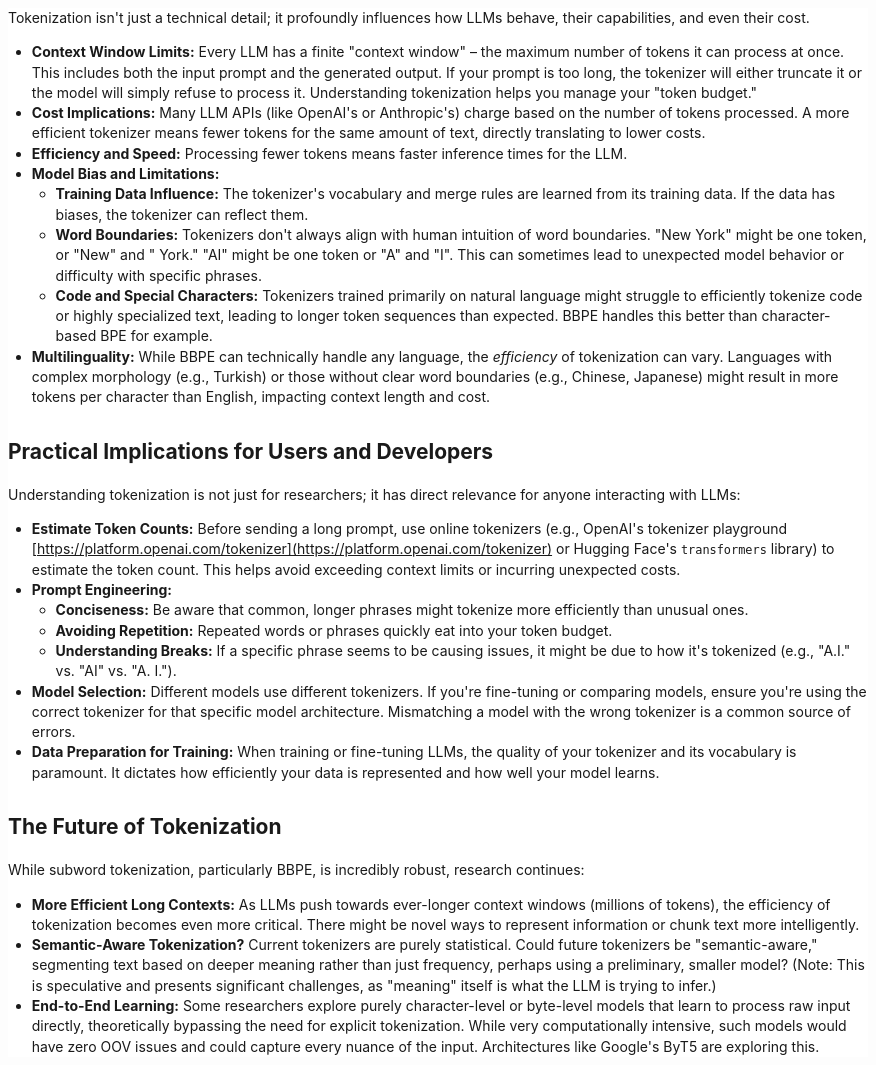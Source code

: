 Tokenization isn't just a technical detail; it profoundly influences how LLMs behave, their capabilities, and even their cost.

*   **Context Window Limits:** Every LLM has a finite "context window" – the maximum number of tokens it can process at once. This includes both the input prompt and the generated output. If your prompt is too long, the tokenizer will either truncate it or the model will simply refuse to process it. Understanding tokenization helps you manage your "token budget."
*   **Cost Implications:** Many LLM APIs (like OpenAI's or Anthropic's) charge based on the number of tokens processed. A more efficient tokenizer means fewer tokens for the same amount of text, directly translating to lower costs.
*   **Efficiency and Speed:** Processing fewer tokens means faster inference times for the LLM.
*   **Model Bias and Limitations:**
    *   **Training Data Influence:** The tokenizer's vocabulary and merge rules are learned from its training data. If the data has biases, the tokenizer can reflect them.
    *   **Word Boundaries:** Tokenizers don't always align with human intuition of word boundaries. "New York" might be one token, or "New" and " York." "AI" might be one token or "A" and "I". This can sometimes lead to unexpected model behavior or difficulty with specific phrases.
    *   **Code and Special Characters:** Tokenizers trained primarily on natural language might struggle to efficiently tokenize code or highly specialized text, leading to longer token sequences than expected. BBPE handles this better than character-based BPE for example.
*   **Multilinguality:** While BBPE can technically handle any language, the *efficiency* of tokenization can vary. Languages with complex morphology (e.g., Turkish) or those without clear word boundaries (e.g., Chinese, Japanese) might result in more tokens per character than English, impacting context length and cost.

## Practical Implications for Users and Developers

Understanding tokenization is not just for researchers; it has direct relevance for anyone interacting with LLMs:

*   **Estimate Token Counts:** Before sending a long prompt, use online tokenizers (e.g., OpenAI's tokenizer playground [https://platform.openai.com/tokenizer](https://platform.openai.com/tokenizer) or Hugging Face's `transformers` library) to estimate the token count. This helps avoid exceeding context limits or incurring unexpected costs.
*   **Prompt Engineering:**
    *   **Conciseness:** Be aware that common, longer phrases might tokenize more efficiently than unusual ones.
    *   **Avoiding Repetition:** Repeated words or phrases quickly eat into your token budget.
    *   **Understanding Breaks:** If a specific phrase seems to be causing issues, it might be due to how it's tokenized (e.g., "A.I." vs. "AI" vs. "A. I.").
*   **Model Selection:** Different models use different tokenizers. If you're fine-tuning or comparing models, ensure you're using the correct tokenizer for that specific model architecture. Mismatching a model with the wrong tokenizer is a common source of errors.
*   **Data Preparation for Training:** When training or fine-tuning LLMs, the quality of your tokenizer and its vocabulary is paramount. It dictates how efficiently your data is represented and how well your model learns.

## The Future of Tokenization

While subword tokenization, particularly BBPE, is incredibly robust, research continues:

*   **More Efficient Long Contexts:** As LLMs push towards ever-longer context windows (millions of tokens), the efficiency of tokenization becomes even more critical. There might be novel ways to represent information or chunk text more intelligently.
*   **Semantic-Aware Tokenization?** Current tokenizers are purely statistical. Could future tokenizers be "semantic-aware," segmenting text based on deeper meaning rather than just frequency, perhaps using a preliminary, smaller model? (Note: This is speculative and presents significant challenges, as "meaning" itself is what the LLM is trying to infer.)
*   **End-to-End Learning:** Some researchers explore purely character-level or byte-level models that learn to process raw input directly, theoretically bypassing the need for explicit tokenization. While very computationally intensive, such models would have zero OOV issues and could capture every nuance of the input. Architectures like Google's ByT5 are exploring this.

